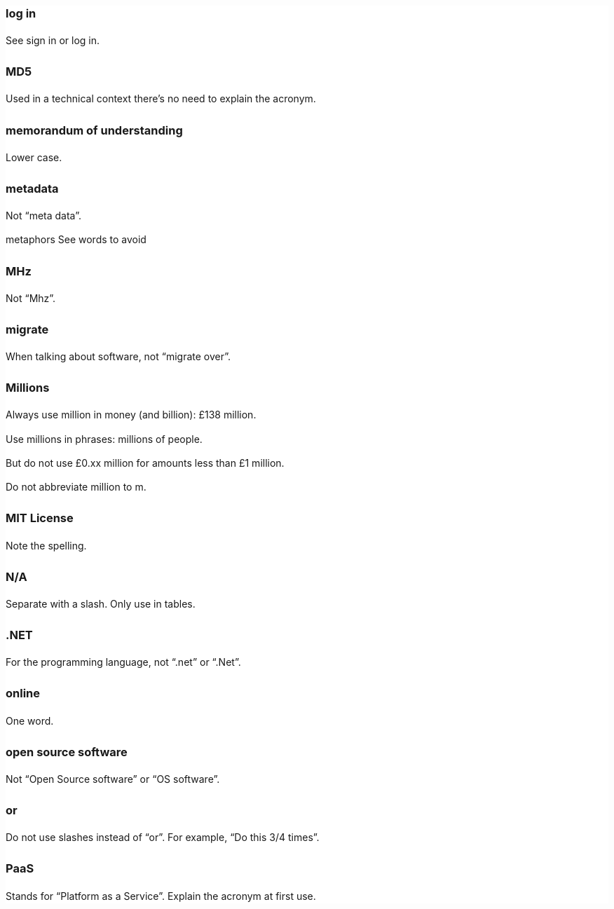 ### log in
See sign in or log in.

### MD5
Used in a technical context there’s no need to explain the acronym.

### memorandum of understanding
Lower case.

### metadata
Not “meta data”.

metaphors
See words to avoid

### MHz
Not “Mhz”.

### migrate
When talking about software, not “migrate over”.

### Millions
Always use million in money (and billion): £138 million.

Use millions in phrases: millions of people.

But do not use £0.xx million for amounts less than £1 million.

Do not abbreviate million to m.

### MIT License
Note the spelling.

### N/A
Separate with a slash. Only use in tables.

### .NET
For the programming language, not “.net” or “.Net”.

### online
One word.

### open source software
Not “Open Source software” or “OS software”.

### or
Do not use slashes instead of “or”. For example, “Do this 3/4 times”.

### PaaS
Stands for “Platform as a Service”. Explain the acronym at first use.
